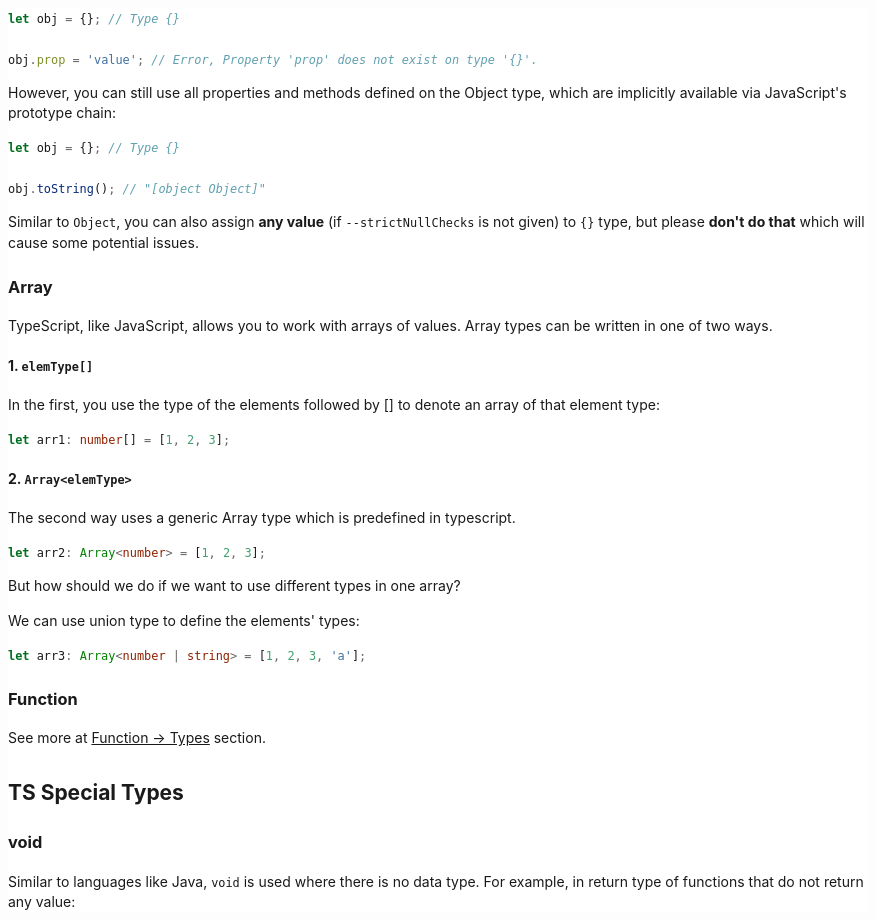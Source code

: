 ```ts
let obj = {}; // Type {}

obj.prop = 'value'; // Error, Property 'prop' does not exist on type '{}'.
```

However, you can still use all properties and methods defined on the Object type, which are implicitly available via JavaScript's prototype chain:

```ts
let obj = {}; // Type {}

obj.toString(); // "[object Object]"
```

Similar to `Object`, you can also assign **any value** (if `--strictNullChecks` is not given) to `{}` type, but please **don't do that** which will cause some potential issues.

### Array

TypeScript, like JavaScript, allows you to work with arrays of values. Array types can be written in one of two ways.

#### 1. `elemType[]`

In the first, you use the type of the elements followed by [] to denote an array of that element type:

```ts
let arr1: number[] = [1, 2, 3];
```

#### 2. `Array<elemType>`

The second way uses a generic Array type which is predefined in typescript.

```ts
let arr2: Array<number> = [1, 2, 3];
```

But how should we do if we want to use different types in one array?

We can use union type to define the elements' types:

```ts
let arr3: Array<number | string> = [1, 2, 3, 'a'];
```

### Function

See more at [Function -> Types](/docs/typescript/4.function/types) section.

## TS Special Types

### void

Similar to languages like Java, `void` is used where there is no data type. For example, in return type of functions that do not return any value:
